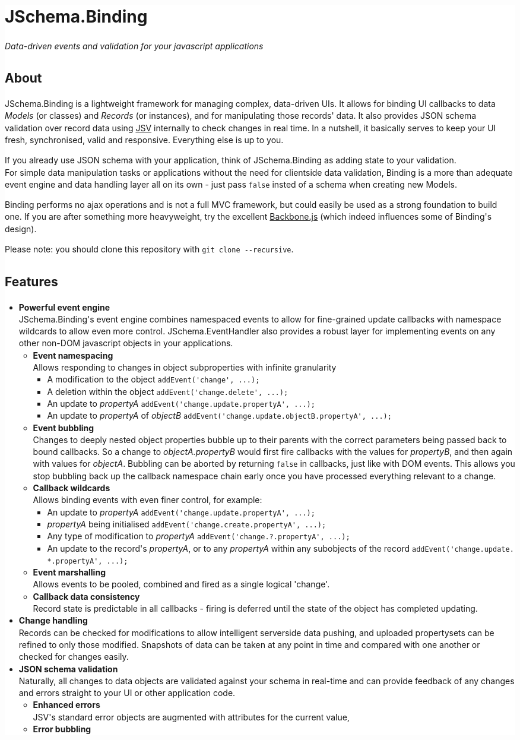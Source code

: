 JSchema.Binding
===============

*Data-driven events and validation for your javascript applications*

About
-----
JSchema.Binding is a lightweight framework for managing complex, data-driven UIs. It allows for binding UI callbacks to data *Models* (or classes) and *Records* (or instances), and for manipulating those records' data. It also provides JSON schema validation over record data using [JSV](https://github.com/garycourt/JSV) internally to check changes in real time. In a nutshell, it basically serves to keep your UI fresh, synchronised, valid and responsive. Everything else is up to you.

If you already use JSON schema with your application, think of JSchema.Binding as adding state to your validation.<br />
For simple data manipulation tasks or applications without the need for clientside data validation, Binding is a more than adequate event engine and data handling layer all on its own - just pass `false` insted of a schema when creating new Models.

Binding performs no ajax operations and is not a full MVC framework, but could easily be used as a strong foundation to build one. If you are after something more heavyweight, try the excellent [Backbone.js](http://backbonejs.org/) (which indeed influences some of Binding's design).

Please note: you should clone this repository with `git clone --recursive`.

Features
--------
- **Powerful event engine**<br />
  JSchema.Binding's event engine combines namespaced events to allow for fine-grained update callbacks with namespace wildcards to allow even more control. JSchema.EventHandler also provides a robust layer for implementing events on any other non-DOM javascript objects in your applications.
	- **Event namespacing**<br />
	  Allows responding to changes in object subproperties with infinite granularity
		- A modification to the object `addEvent('change', ...);`
		- A deletion within the object `addEvent('change.delete', ...);`
		- An update to *propertyA* `addEvent('change.update.propertyA', ...);`
		- An update to *propertyA* of *objectB* `addEvent('change.update.objectB.propertyA', ...);`
	- **Event bubbling**<br />
	  Changes to deeply nested object properties bubble up to their parents with the correct parameters being passed back to bound callbacks. So a change to *objectA.propertyB* would first fire callbacks with the values for *propertyB*, and then again with values for *objectA*. Bubbling can be aborted by returning `false` in callbacks, just like with DOM events. This allows you stop bubbling back up the callback namespace chain early once you have processed everything relevant to a change.
	- **Callback wildcards**<br />
	  Allows binding events with even finer control, for example:
		- An update to *propertyA* `addEvent('change.update.propertyA', ...);`
		- *propertyA* being initialised `addEvent('change.create.propertyA', ...);`
		- Any type of modification to *propertyA* `addEvent('change.?.propertyA', ...);`
		- An update to the record's *propertyA*, or to any *propertyA* within any subobjects of the record `addEvent('change.update.*.propertyA', ...);`
	- **Event marshalling**<br />
	  Allows events to be pooled, combined and fired as a single logical 'change'.
	- **Callback data consistency**<br />
	  Record state is predictable in all callbacks - firing is deferred until the state of the object has completed updating.
- **Change handling**<br />
  Records can be checked for modifications to allow intelligent serverside data pushing, and uploaded propertysets can be refined to only those modified. Snapshots of data can be taken at any point in time and compared with one another or checked for changes easily.
- **JSON schema validation**<br />
  Naturally, all changes to data objects are validated against your schema in real-time and can provide feedback of any changes and errors straight to your UI or other application code.
	- **Enhanced errors**<br />
	  JSV's standard error objects are augmented with attributes for the current value,
	- **Error bubbling**<br />